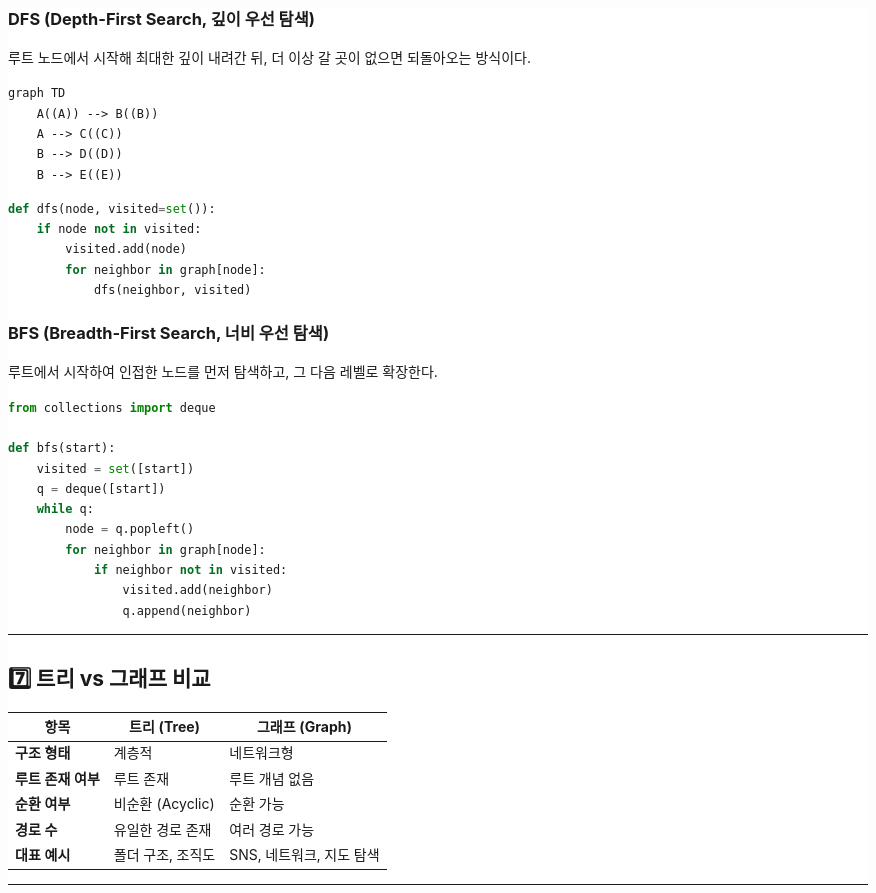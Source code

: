 ### DFS (Depth-First Search, 깊이 우선 탐색)

루트 노드에서 시작해 최대한 깊이 내려간 뒤, 더 이상 갈 곳이 없으면 되돌아오는 방식이다.

```mermaid
graph TD
    A((A)) --> B((B))
    A --> C((C))
    B --> D((D))
    B --> E((E))
```

```python
def dfs(node, visited=set()):
    if node not in visited:
        visited.add(node)
        for neighbor in graph[node]:
            dfs(neighbor, visited)
```

### BFS (Breadth-First Search, 너비 우선 탐색)

루트에서 시작하여 인접한 노드를 먼저 탐색하고, 그 다음 레벨로 확장한다.

```python
from collections import deque

def bfs(start):
    visited = set([start])
    q = deque([start])
    while q:
        node = q.popleft()
        for neighbor in graph[node]:
            if neighbor not in visited:
                visited.add(neighbor)
                q.append(neighbor)
```

---

## 7️⃣ 트리 vs 그래프 비교

| 항목           | 트리 (Tree)     | 그래프 (Graph)      |
| ------------ | ------------- | ---------------- |
| **구조 형태**    | 계층적           | 네트워크형            |
| **루트 존재 여부** | 루트 존재         | 루트 개념 없음         |
| **순환 여부**    | 비순환 (Acyclic) | 순환 가능            |
| **경로 수**     | 유일한 경로 존재     | 여러 경로 가능         |
| **대표 예시**    | 폴더 구조, 조직도    | SNS, 네트워크, 지도 탐색 |

---


